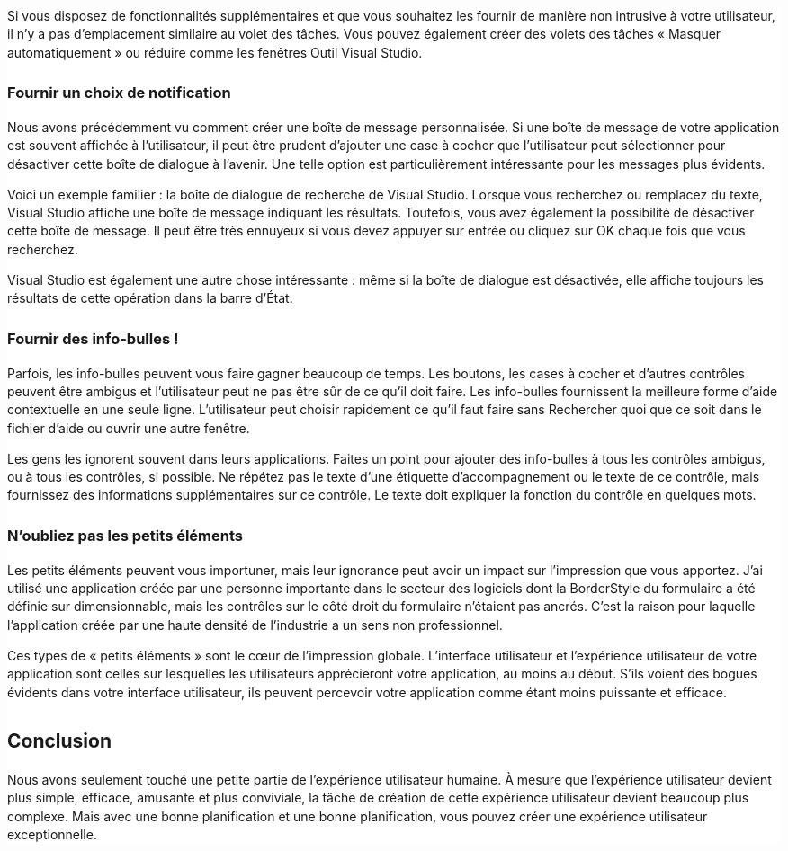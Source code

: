 Si vous disposez de fonctionnalités supplémentaires et que vous souhaitez les fournir de manière non intrusive à votre utilisateur, il n’y a pas d’emplacement similaire au volet des tâches. Vous pouvez également créer des volets des tâches « Masquer automatiquement » ou réduire comme les fenêtres Outil Visual Studio.

### <a name="give-a-notification-choice"></a>Fournir un choix de notification

Nous avons précédemment vu comment créer une boîte de message personnalisée. Si une boîte de message de votre application est souvent affichée à l’utilisateur, il peut être prudent d’ajouter une case à cocher que l’utilisateur peut sélectionner pour désactiver cette boîte de dialogue à l’avenir. Une telle option est particulièrement intéressante pour les messages plus évidents.

Voici un exemple familier : la boîte de dialogue de recherche de Visual Studio. Lorsque vous recherchez ou remplacez du texte, Visual Studio affiche une boîte de message indiquant les résultats. Toutefois, vous avez également la possibilité de désactiver cette boîte de message. Il peut être très ennuyeux si vous devez appuyer sur entrée ou cliquez sur OK chaque fois que vous recherchez.

Visual Studio est également une autre chose intéressante : même si la boîte de dialogue est désactivée, elle affiche toujours les résultats de cette opération dans la barre d’État.

### <a name="provide-tooltips"></a>Fournir des info-bulles !

Parfois, les info-bulles peuvent vous faire gagner beaucoup de temps. Les boutons, les cases à cocher et d’autres contrôles peuvent être ambigus et l’utilisateur peut ne pas être sûr de ce qu’il doit faire. Les info-bulles fournissent la meilleure forme d’aide contextuelle en une seule ligne. L’utilisateur peut choisir rapidement ce qu’il faut faire sans Rechercher quoi que ce soit dans le fichier d’aide ou ouvrir une autre fenêtre.

Les gens les ignorent souvent dans leurs applications. Faites un point pour ajouter des info-bulles à tous les contrôles ambigus, ou à tous les contrôles, si possible. Ne répétez pas le texte d’une étiquette d’accompagnement ou le texte de ce contrôle, mais fournissez des informations supplémentaires sur ce contrôle. Le texte doit expliquer la fonction du contrôle en quelques mots.

### <a name="do-not-forget-the-little-things"></a>N’oubliez pas les petits éléments

Les petits éléments peuvent vous importuner, mais leur ignorance peut avoir un impact sur l’impression que vous apportez. J’ai utilisé une application créée par une personne importante dans le secteur des logiciels dont la BorderStyle du formulaire a été définie sur dimensionnable, mais les contrôles sur le côté droit du formulaire n’étaient pas ancrés. C’est la raison pour laquelle l’application créée par une haute densité de l’industrie a un sens non professionnel.

Ces types de « petits éléments » sont le cœur de l’impression globale. L’interface utilisateur et l’expérience utilisateur de votre application sont celles sur lesquelles les utilisateurs apprécieront votre application, au moins au début. S’ils voient des bogues évidents dans votre interface utilisateur, ils peuvent percevoir votre application comme étant moins puissante et efficace.

## <a name="conclusion"></a>Conclusion

Nous avons seulement touché une petite partie de l’expérience utilisateur humaine. À mesure que l’expérience utilisateur devient plus simple, efficace, amusante et plus conviviale, la tâche de création de cette expérience utilisateur devient beaucoup plus complexe. Mais avec une bonne planification et une bonne planification, vous pouvez créer une expérience utilisateur exceptionnelle.
